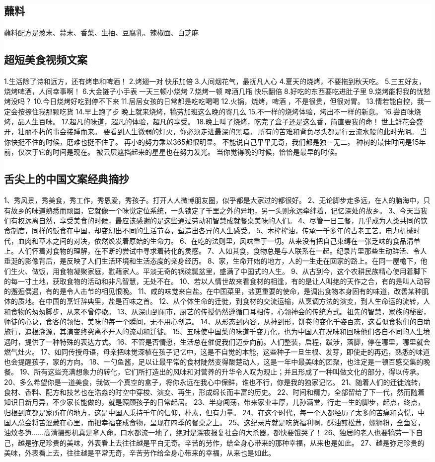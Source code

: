 ##  蘸料

蘸料配方是葱末、蒜末、香菜、生抽、豆腐乳、辣椒面、白芝麻

## 超短美食视频文案

1.生活除了诗和远方，还有烤串和啤酒！
2.烤翅一对 快乐加倍
3.人间烟花气，最抚凡人心
4.夏天的烧烤，不要拖到秋天吃。
5.三五好友，烧烤啤酒，人间幸事啊！
6.大金链子小手表 一天三顿小烧烤
7.烧烤一顿 啤酒几瓶 快乐翻倍
8.好吃的东西要吃进肚子里
9.烧烤能将我的忧愁烤没吗？
10.今日烧烤好吃到停不下来
11.居居女孩的日常都是吃吃喝喝
12.火锅，烧烤，啤酒 ，不是很贵，但很对胃。
13.情若能自控，我一定会按捺住我那颗吃货
14.早上跑了步 晚上就来烧烤，犒劳加班这么晚的寄几么
15.不一样的烧烤体验，烤出不一样的新意。
16.尝百味烧烤，品人生百味。
17.超凡的味道，超凡的体验，超凡的享受。
18.晚上叫了烧烤，吃完了盒子还是这么香，简直要我的命！
世上鲜花会盛开，壮丽不朽的事会接踵而来。
要看到人生微弱的灯火，你必须走进最深的黑暗。
所有的苦难和背负尽头都是行云流水般的此时光阴。
当你快挺不住的时候，磨难也挺不住了。
再小的努力乘以365都很明显。
不能说自己平平无奇，我们都是独一无二。
种树的最佳时间是15年前，仅次于它的时间是现在。
被云层遮挡起来的星星也在努力发光。
当你觉得晚的时候，恰恰是最早的时候。

## 舌尖上的中国文案经典摘抄
1、秀风景，秀美食，秀工作，秀恩爱，秀孩子。打开人人微博朋友圈，似乎都是大家过的都很好。
2、无论脚步走多远，在人的脑海中，只有故乡的味道熟悉而顽固，它就像一个味觉定位系统，一头锁定了千里之外的异地，另一头则永远牵绊着，记忆深处的故乡。
3、今天当我们有权远离自然，享受美食的时候，最应该感谢的是这些通过劳动和智慧成就餐桌美味的人们。
4、尽管一日三餐，几乎成为人类共同的饮食制度，同样的饭食在中国，却变幻出不同的生活节奏，塑造出各异的人生感受。
5、木榨榨油，传承一千多年的古老工艺。电力机械时代，血肉和草木之间的对决，依然焕发着原始的生命力。
6、在吃的法则里，风味重于一切。从来没有把自己束缚在一张乏味的食品清单上。人们怀着对食物的理解，在不断的尝试中寻求着转化的灵感。
7、人如其食，食物总是与人联系在一起。纪录片里那些生动鲜活、令人垂涎的影像背后，是反映了人们生活环境和生活态度的亲身经历。
8、家，生命开始的地方，人的一生走在回家的路上。在同一屋檐下，他们生火、做饭，用食物凝聚家庭，慰藉家人。平淡无奇的锅碗瓢盆里，盛满了中国式的人生。
9、从古到今，这个农耕民族精心使用着脚下的每一寸土地，获取食物的活动和非凡智慧，无处不在。
10、若以人情世故来看食材的相逢，有的是让人叫绝的天作之合，有的是叫人动容的邂逅偶遇，有的是令人击节的相见恨晚。
11、咸的味觉来自盐。在中国菜里，盐更重要的使命，是调出食物本身固有的味道，改善某种肌体的质地。在中国的烹饪辞典里，盐是百味之首。
12、从个体生命的迁徙，到食材的交流运输，从烹调方法的演变，到人生命运的流转，人和食物的匆匆脚步，从来不曾停歇。
13、从深山到闹市，厨艺的传授仍然遵循口耳相传，心领神会的传统方式。祖先的智慧，家族的秘密，师徒的心诀，食客的领悟，美味的每一个瞬间，无不用心创造。
14、从形态到内容，从神到形，饼卷的变化千姿百态，这看似食物们的自助旅行，追根溯源，其演变终究离不开人的流动和迁徙。
15、五味使中国菜的味道千变万化，也为中国人在况味和回味他们各自不同的人生境遇时，提供了一种特殊的表达方式。
16、不管是否情愿，生活总在催促我们迈步向前。人们整装，启程，跋涉，落脚，停在哪里，哪里就会燃气灶火。
17、如同传授母语，母亲把味觉深植在孩子记忆中，这是不自觉的本能，这些种子一旦生根、发芽，即使走的再远，熟悉的味道也会提醒孩子，家的方向。
18、一勺鱼酱，足以让最平常的食材陡然变得酸楚动人，这是一年中最美味的团聚，也注定是一顿百感交集的晚餐。
19、所有这些充满想象力的转化，它们所打造出的风味和对营养的升华令人叹为观止；并且形成了一种叫做文化的部分，得以传承。
20、多么希望你是一道美食，我做一个真空的盒子，将你永远在我心中保鲜，谁也不行，你是我的独家记忆。
21、随着人们的迁徙流转，食材、香料、配方和技艺也在浩淼的时空中穿梭、演变、再生，形成绵长而丰富的历史。
22、时间和精力，全部留给了下一代，然而随着知识日新月异，不少家长能做的，就是照顾孩子的日常起居。
23、半身闯荡，带来家业丰厚，儿孙满堂，行走一生的脚步，起点，终点，归根到底都是家所在的地方，这是中国人秉持千年的信仰，朴素，但有力量。
24、在这个时代，每一个人都经历了太多的苦痛和喜悦，中国人总会将苦涩藏在心里，而把幸福变成食物，呈现在四季的餐桌之上。
25、这纪录片就是吃货福利啊，酥油煎松茸，螺狮粉，全鱼宴，油炆冬笋……高清摄影机真是拿人命，口水都流一地了，绝对是深夜报复社会的大杀器，都快要饿哭了！
26、独居的老人也要犒劳一下自己，越是弥足珍贵的美味，外表看上去往往越是平白无奇。辛苦的劳作，给全身心带来的那种幸福，从来也是如此。
27、越是弥足珍贵的美味，外表看上去，往往越是平常无奇，辛苦劳作给全身心带来的幸福，从来也是如此。